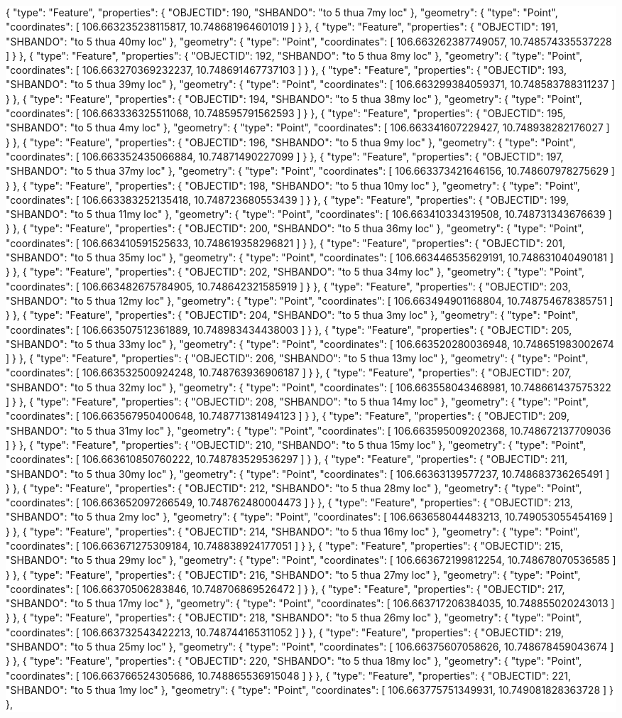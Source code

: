 { "type": "Feature", "properties": { "OBJECTID": 190, "SHBANDO": "to 5 thua 7my loc" }, "geometry": { "type": "Point", "coordinates": [ 106.663235238115817, 10.748681964601019 ] } },
{ "type": "Feature", "properties": { "OBJECTID": 191, "SHBANDO": "to 5 thua 40my loc" }, "geometry": { "type": "Point", "coordinates": [ 106.663262387749057, 10.748574335537228 ] } },
{ "type": "Feature", "properties": { "OBJECTID": 192, "SHBANDO": "to 5 thua 8my loc" }, "geometry": { "type": "Point", "coordinates": [ 106.663270369232237, 10.748691467737103 ] } },
{ "type": "Feature", "properties": { "OBJECTID": 193, "SHBANDO": "to 5 thua 39my loc" }, "geometry": { "type": "Point", "coordinates": [ 106.663299384059371, 10.748583788311237 ] } },
{ "type": "Feature", "properties": { "OBJECTID": 194, "SHBANDO": "to 5 thua 38my loc" }, "geometry": { "type": "Point", "coordinates": [ 106.663336325511068, 10.748595791562593 ] } },
{ "type": "Feature", "properties": { "OBJECTID": 195, "SHBANDO": "to 5 thua 4my loc" }, "geometry": { "type": "Point", "coordinates": [ 106.663341607229427, 10.748938282176027 ] } },
{ "type": "Feature", "properties": { "OBJECTID": 196, "SHBANDO": "to 5 thua 9my loc" }, "geometry": { "type": "Point", "coordinates": [ 106.663352435066884, 10.74871490227099 ] } },
{ "type": "Feature", "properties": { "OBJECTID": 197, "SHBANDO": "to 5 thua 37my loc" }, "geometry": { "type": "Point", "coordinates": [ 106.663373421646156, 10.748607978275629 ] } },
{ "type": "Feature", "properties": { "OBJECTID": 198, "SHBANDO": "to 5 thua 10my loc" }, "geometry": { "type": "Point", "coordinates": [ 106.663383252135418, 10.748723680553439 ] } },
{ "type": "Feature", "properties": { "OBJECTID": 199, "SHBANDO": "to 5 thua 11my loc" }, "geometry": { "type": "Point", "coordinates": [ 106.663410334319508, 10.748731343676639 ] } },
{ "type": "Feature", "properties": { "OBJECTID": 200, "SHBANDO": "to 5 thua 36my loc" }, "geometry": { "type": "Point", "coordinates": [ 106.663410591525633, 10.748619358296821 ] } },
{ "type": "Feature", "properties": { "OBJECTID": 201, "SHBANDO": "to 5 thua 35my loc" }, "geometry": { "type": "Point", "coordinates": [ 106.663446535629191, 10.748631040490181 ] } },
{ "type": "Feature", "properties": { "OBJECTID": 202, "SHBANDO": "to 5 thua 34my loc" }, "geometry": { "type": "Point", "coordinates": [ 106.663482675784905, 10.748642321585919 ] } },
{ "type": "Feature", "properties": { "OBJECTID": 203, "SHBANDO": "to 5 thua 12my loc" }, "geometry": { "type": "Point", "coordinates": [ 106.663494901168804, 10.748754678385751 ] } },
{ "type": "Feature", "properties": { "OBJECTID": 204, "SHBANDO": "to 5 thua 3my loc" }, "geometry": { "type": "Point", "coordinates": [ 106.663507512361889, 10.748983434438003 ] } },
{ "type": "Feature", "properties": { "OBJECTID": 205, "SHBANDO": "to 5 thua 33my loc" }, "geometry": { "type": "Point", "coordinates": [ 106.663520280036948, 10.748651983002674 ] } },
{ "type": "Feature", "properties": { "OBJECTID": 206, "SHBANDO": "to 5 thua 13my loc" }, "geometry": { "type": "Point", "coordinates": [ 106.663532500924248, 10.748763936906187 ] } },
{ "type": "Feature", "properties": { "OBJECTID": 207, "SHBANDO": "to 5 thua 32my loc" }, "geometry": { "type": "Point", "coordinates": [ 106.663558043468981, 10.748661437575322 ] } },
{ "type": "Feature", "properties": { "OBJECTID": 208, "SHBANDO": "to 5 thua 14my loc" }, "geometry": { "type": "Point", "coordinates": [ 106.663567950400648, 10.748771381494123 ] } },
{ "type": "Feature", "properties": { "OBJECTID": 209, "SHBANDO": "to 5 thua 31my loc" }, "geometry": { "type": "Point", "coordinates": [ 106.663595009202368, 10.748672137709036 ] } },
{ "type": "Feature", "properties": { "OBJECTID": 210, "SHBANDO": "to 5 thua 15my loc" }, "geometry": { "type": "Point", "coordinates": [ 106.663610850760222, 10.748783529536297 ] } },
{ "type": "Feature", "properties": { "OBJECTID": 211, "SHBANDO": "to 5 thua 30my loc" }, "geometry": { "type": "Point", "coordinates": [ 106.66363139577237, 10.748683736265491 ] } },
{ "type": "Feature", "properties": { "OBJECTID": 212, "SHBANDO": "to 5 thua 28my loc" }, "geometry": { "type": "Point", "coordinates": [ 106.663652097266549, 10.748762480004473 ] } },
{ "type": "Feature", "properties": { "OBJECTID": 213, "SHBANDO": "to 5 thua 2my loc" }, "geometry": { "type": "Point", "coordinates": [ 106.663658044483213, 10.749053055454169 ] } },
{ "type": "Feature", "properties": { "OBJECTID": 214, "SHBANDO": "to 5 thua 16my loc" }, "geometry": { "type": "Point", "coordinates": [ 106.663671275309184, 10.748838924177051 ] } },
{ "type": "Feature", "properties": { "OBJECTID": 215, "SHBANDO": "to 5 thua 29my loc" }, "geometry": { "type": "Point", "coordinates": [ 106.663672199812254, 10.748678070536585 ] } },
{ "type": "Feature", "properties": { "OBJECTID": 216, "SHBANDO": "to 5 thua 27my loc" }, "geometry": { "type": "Point", "coordinates": [ 106.66370506283846, 10.748706869526472 ] } },
{ "type": "Feature", "properties": { "OBJECTID": 217, "SHBANDO": "to 5 thua 17my loc" }, "geometry": { "type": "Point", "coordinates": [ 106.663717206384035, 10.748855020243013 ] } },
{ "type": "Feature", "properties": { "OBJECTID": 218, "SHBANDO": "to 5 thua 26my loc" }, "geometry": { "type": "Point", "coordinates": [ 106.663732543422213, 10.748744165311052 ] } },
{ "type": "Feature", "properties": { "OBJECTID": 219, "SHBANDO": "to 5 thua 25my loc" }, "geometry": { "type": "Point", "coordinates": [ 106.66375607058626, 10.748678459043674 ] } },
{ "type": "Feature", "properties": { "OBJECTID": 220, "SHBANDO": "to 5 thua 18my loc" }, "geometry": { "type": "Point", "coordinates": [ 106.663766524305686, 10.748865536915048 ] } },
{ "type": "Feature", "properties": { "OBJECTID": 221, "SHBANDO": "to 5 thua 1my loc" }, "geometry": { "type": "Point", "coordinates": [ 106.663775751349931, 10.749081828363728 ] } },